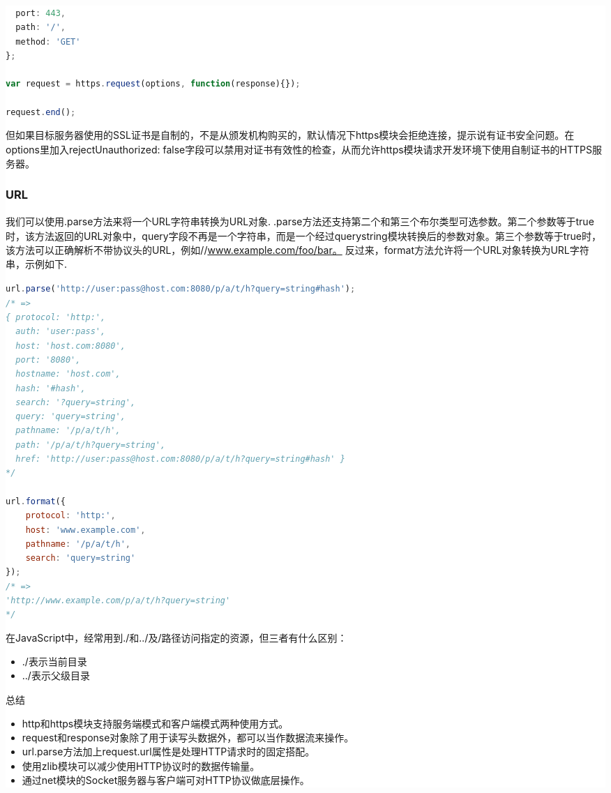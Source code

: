 ```javascript
  port: 443,
  path: '/',
  method: 'GET'
};

var request = https.request(options, function(response){});

request.end();
```
但如果目标服务器使用的SSL证书是自制的，不是从颁发机构购买的，默认情况下https模块会拒绝连接，提示说有证书安全问题。在options里加入rejectUnauthorized: false字段可以禁用对证书有效性的检查，从而允许https模块请求开发环境下使用自制证书的HTTPS服务器。

### URL
我们可以使用.parse方法来将一个URL字符串转换为URL对象.
.parse方法还支持第二个和第三个布尔类型可选参数。第二个参数等于true时，该方法返回的URL对象中，query字段不再是一个字符串，而是一个经过querystring模块转换后的参数对象。第三个参数等于true时，该方法可以正确解析不带协议头的URL，例如//www.example.com/foo/bar。
反过来，format方法允许将一个URL对象转换为URL字符串，示例如下.
```javascript
url.parse('http://user:pass@host.com:8080/p/a/t/h?query=string#hash');
/* =>
{ protocol: 'http:',
  auth: 'user:pass',
  host: 'host.com:8080',
  port: '8080',
  hostname: 'host.com',
  hash: '#hash',
  search: '?query=string',
  query: 'query=string',
  pathname: '/p/a/t/h',
  path: '/p/a/t/h?query=string',
  href: 'http://user:pass@host.com:8080/p/a/t/h?query=string#hash' }
*/

url.format({
    protocol: 'http:',
    host: 'www.example.com',
    pathname: '/p/a/t/h',
    search: 'query=string'
});
/* =>
'http://www.example.com/p/a/t/h?query=string'
*/
```
在JavaScript中，经常用到./和../及/路径访问指定的资源，但三者有什么区别：
- ./表示当前目录
- ../表示父级目录

总结
- http和https模块支持服务端模式和客户端模式两种使用方式。
- request和response对象除了用于读写头数据外，都可以当作数据流来操作。
- url.parse方法加上request.url属性是处理HTTP请求时的固定搭配。
- 使用zlib模块可以减少使用HTTP协议时的数据传输量。
- 通过net模块的Socket服务器与客户端可对HTTP协议做底层操作。

